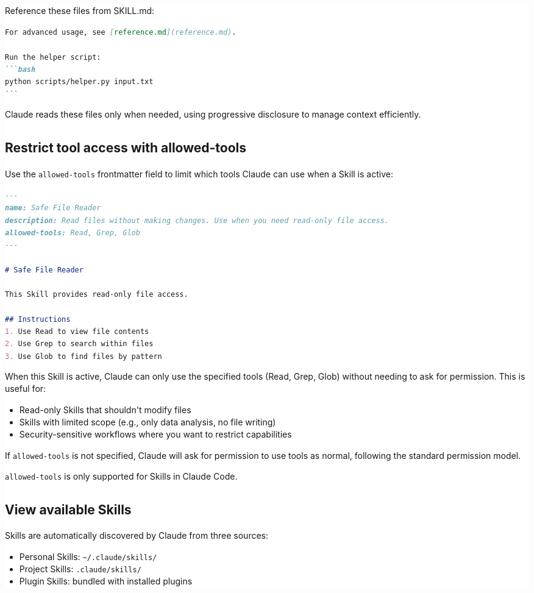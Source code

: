 Reference these files from SKILL.md:

````markdown
For advanced usage, see [reference.md](reference.md).

Run the helper script:
```bash
python scripts/helper.py input.txt
```
````

Claude reads these files only when needed, using progressive disclosure to manage context efficiently.

## Restrict tool access with allowed-tools

Use the `allowed-tools` frontmatter field to limit which tools Claude can use when a Skill is active:

```markdown
---
name: Safe File Reader
description: Read files without making changes. Use when you need read-only file access.
allowed-tools: Read, Grep, Glob
---

# Safe File Reader

This Skill provides read-only file access.

## Instructions
1. Use Read to view file contents
2. Use Grep to search within files
3. Use Glob to find files by pattern
```

When this Skill is active, Claude can only use the specified tools (Read, Grep, Glob) without needing to ask for permission. This is useful for:

- Read-only Skills that shouldn't modify files
- Skills with limited scope (e.g., only data analysis, no file writing)
- Security-sensitive workflows where you want to restrict capabilities

If `allowed-tools` is not specified, Claude will ask for permission to use tools as normal, following the standard permission model.

`allowed-tools` is only supported for Skills in Claude Code.

## View available Skills

Skills are automatically discovered by Claude from three sources:

- Personal Skills: `~/.claude/skills/`
- Project Skills: `.claude/skills/`
- Plugin Skills: bundled with installed plugins
